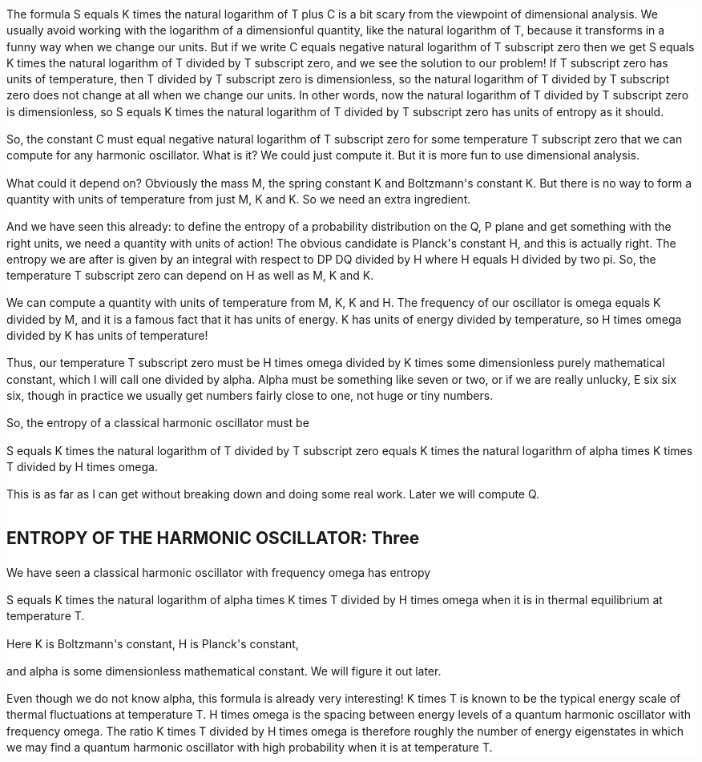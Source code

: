 The formula S equals K times the natural logarithm of T plus C is a bit scary from the viewpoint of dimensional analysis. We usually avoid working with the logarithm of a dimensionful quantity, like the natural logarithm of T, because it transforms in a funny way when we change our units. But if we write C equals negative natural logarithm of T subscript zero then we get S equals K times the natural logarithm of T divided by T subscript zero, and we see the solution to our problem! If T subscript zero has units of temperature, then T divided by T subscript zero is dimensionless, so the natural logarithm of T divided by T subscript zero does not change at all when we change our units. In other words, now the natural logarithm of T divided by T subscript zero is dimensionless, so S equals K times the natural logarithm of T divided by T subscript zero has units of entropy as it should.

So, the constant C must equal negative natural logarithm of T subscript zero for some temperature T subscript zero that we can compute for any harmonic oscillator. What is it? We could just compute it. But it is more fun to use dimensional analysis.

What could it depend on? Obviously the mass M, the spring constant K and Boltzmann's constant K. But there is no way to form a quantity with units of temperature from just M, K and K. So we need an extra ingredient.

And we have seen this already: to define the entropy of a probability distribution on the Q, P plane and get something with the right units, we need a quantity with units of action! The obvious candidate is Planck's constant H, and this is actually right. The entropy we are after is given by an integral with respect to DP DQ divided by H where H equals H divided by two pi. So, the temperature T subscript zero can depend on H as well as M, K and K.

We can compute a quantity with units of temperature from M, K, K and H. The frequency of our oscillator is omega equals K divided by M, and it is a famous fact that it has units of energy. K has units of energy divided by temperature, so H times omega divided by K has units of temperature!

Thus, our temperature T subscript zero must be H times omega divided by K times some dimensionless purely mathematical constant, which I will call one divided by alpha. Alpha must be something like seven or two, or if we are really unlucky, E six six six, though in practice we usually get numbers fairly close to one, not huge or tiny numbers.

So, the entropy of a classical harmonic oscillator must be

S equals K times the natural logarithm of T divided by T subscript zero equals K times the natural logarithm of alpha times K times T divided by H times omega.

This is as far as I can get without breaking down and doing some real work. Later we will compute Q.


## ENTROPY OF THE HARMONIC OSCILLATOR: Three

We have seen a classical harmonic oscillator with frequency omega has entropy

S equals K times the natural logarithm of alpha times K times T divided by H times omega when it is in thermal equilibrium at temperature T.

Here K is Boltzmann's constant, H is Planck's constant,

and alpha is some dimensionless mathematical constant. We will figure it out later.

Even though we do not know alpha, this formula is already very interesting! K times T is known to be the typical energy scale of thermal fluctuations at temperature T. H times omega is the spacing between energy levels of a quantum harmonic oscillator with frequency omega. The ratio K times T divided by H times omega is therefore roughly the number of energy eigenstates in which we may find a quantum harmonic oscillator with high probability when it is at temperature T.
